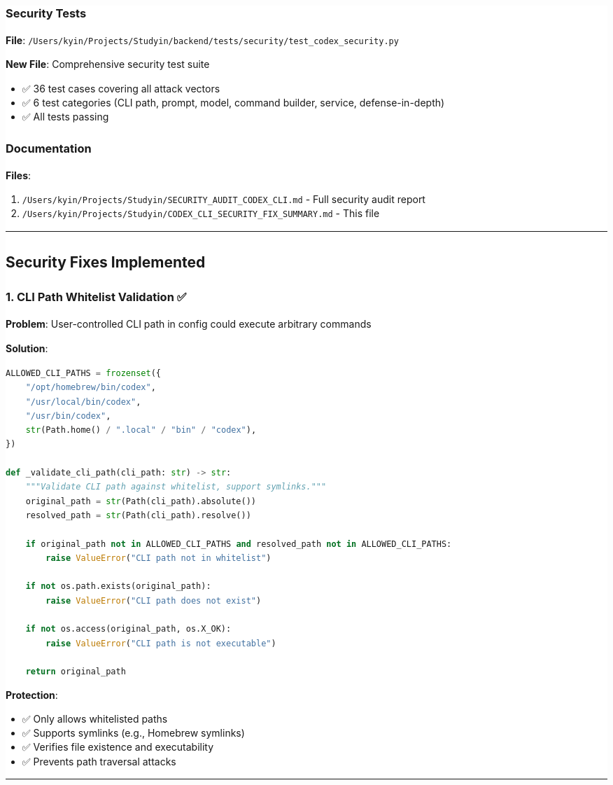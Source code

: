 ### Security Tests
**File**: `/Users/kyin/Projects/Studyin/backend/tests/security/test_codex_security.py`

**New File**: Comprehensive security test suite
- ✅ 36 test cases covering all attack vectors
- ✅ 6 test categories (CLI path, prompt, model, command builder, service, defense-in-depth)
- ✅ All tests passing

### Documentation
**Files**:
1. `/Users/kyin/Projects/Studyin/SECURITY_AUDIT_CODEX_CLI.md` - Full security audit report
2. `/Users/kyin/Projects/Studyin/CODEX_CLI_SECURITY_FIX_SUMMARY.md` - This file

---

## Security Fixes Implemented

### 1. CLI Path Whitelist Validation ✅

**Problem**: User-controlled CLI path in config could execute arbitrary commands

**Solution**:
```python
ALLOWED_CLI_PATHS = frozenset({
    "/opt/homebrew/bin/codex",
    "/usr/local/bin/codex",
    "/usr/bin/codex",
    str(Path.home() / ".local" / "bin" / "codex"),
})

def _validate_cli_path(cli_path: str) -> str:
    """Validate CLI path against whitelist, support symlinks."""
    original_path = str(Path(cli_path).absolute())
    resolved_path = str(Path(cli_path).resolve())

    if original_path not in ALLOWED_CLI_PATHS and resolved_path not in ALLOWED_CLI_PATHS:
        raise ValueError("CLI path not in whitelist")

    if not os.path.exists(original_path):
        raise ValueError("CLI path does not exist")

    if not os.access(original_path, os.X_OK):
        raise ValueError("CLI path is not executable")

    return original_path
```

**Protection**:
- ✅ Only allows whitelisted paths
- ✅ Supports symlinks (e.g., Homebrew symlinks)
- ✅ Verifies file existence and executability
- ✅ Prevents path traversal attacks

---